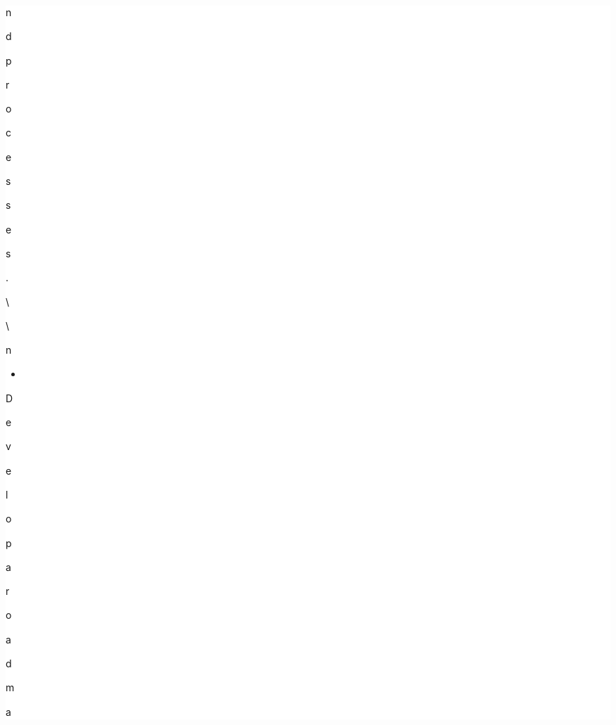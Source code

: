 n

d

 

p

r

o

c

e

s

s

e

s

.

\

\

n

*

 

D

e

v

e

l

o

p

 

a

 

r

o

a

d

m

a
